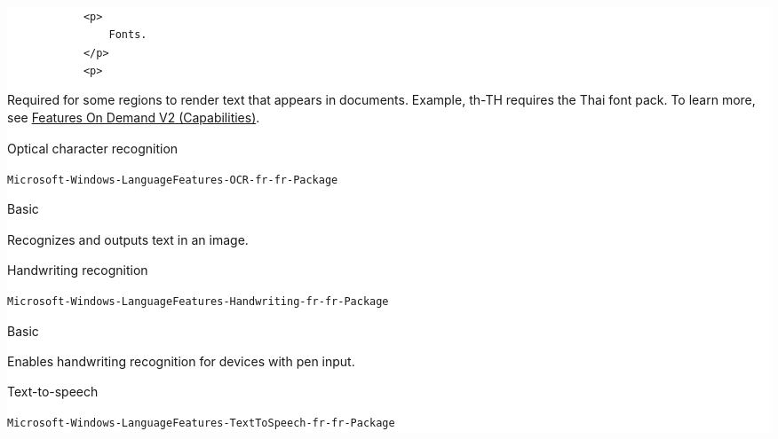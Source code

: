                 <p>
                    Fonts.
                </p>
                <p>
Required for some regions to render text that appears in documents. Example, th-TH requires the Thai font pack. To learn more, see                    <a href="features-on-demand-v2--capabilities.md">Features On Demand V2 (Capabilities)</a>.
                </p>
            </td>
        </tr>
        <tr>
            <td>
                <p>
                    Optical character recognition
                </p>
            </td>
            <td>
                <p>
                    <code>Microsoft-Windows-LanguageFeatures-OCR-fr-fr-Package</code>
                </p>
            </td>
            <td>
                <p>
                    Basic
                </p>
            </td>
            <td>
                <p>
                    Recognizes and outputs text in an image.
                </p>
            </td>
        </tr>
        <tr>
            <td>
                <p>
                    Handwriting recognition
                </p>
            </td>
            <td>
                <p>
                    <code>Microsoft-Windows-LanguageFeatures-Handwriting-fr-fr-Package</code>
                </p>
            </td>
            <td>
                <p>
                    Basic
                </p>
            </td>
            <td>
                <p>
                    Enables handwriting recognition for devices with pen input.
                </p>
            </td>
        </tr>
        <tr>
            <td>
                <p>
                    Text-to-speech
                </p>
            </td>
            <td>
                <p>
                    <code>Microsoft-Windows-LanguageFeatures-TextToSpeech-fr-fr-Package</code>
                </p>